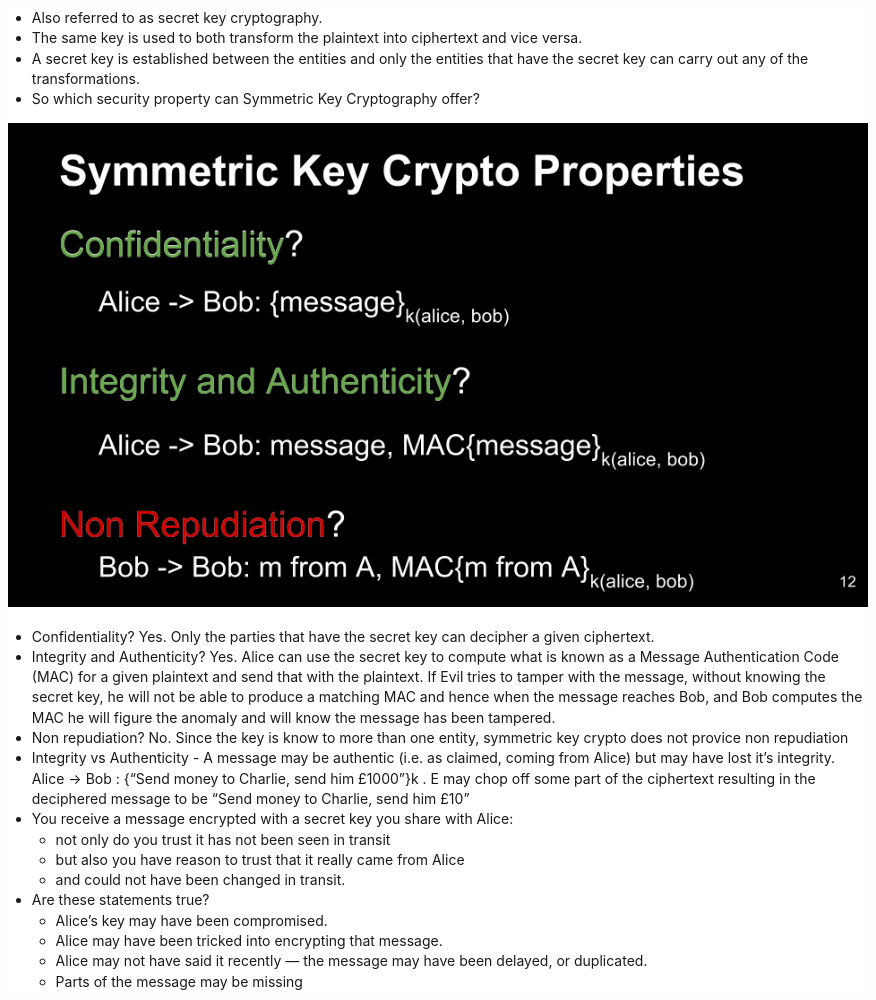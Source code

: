 * Also referred to as secret key cryptography.
* The same key is used to both transform the plaintext into ciphertext and vice versa.
* A secret key is established between the entities and only the entities that have the secret key can carry out any of the transformations.
* So which security property can Symmetric Key Cryptography offer?
    
![](/assets/blog/engineering/security-principles-refresher/spr10.png)
    
* Confidentiality? Yes. Only the parties that have the secret key can decipher a given ciphertext.
* Integrity and Authenticity? Yes. Alice can use the secret key to compute what is known as a Message Authentication Code (MAC) for a given plaintext and send that with the plaintext. If Evil tries to tamper with the message, without knowing the secret key, he will not be able to produce a matching MAC and hence when the message reaches Bob, and Bob computes the MAC he will figure the anomaly and will know the message has been tampered.
* Non repudiation? No. Since the key is know to more than one entity, symmetric key crypto does not provice non repudiation
* Integrity vs Authenticity - A message may be authentic (i.e. as claimed, coming from Alice) but may have lost it’s integrity. Alice -> Bob : {“Send money to Charlie, send him £1000”}k . E may chop off some part of the ciphertext resulting in the deciphered message to be “Send money to Charlie, send him £10”
* You receive a message encrypted with a secret key you share with Alice:
    - not only do you trust it has not been seen in transit
    - but also you have reason to trust that it really came from Alice
    - and could not have been changed in transit.      
* Are these statements true?        
    - Alice’s key may have been compromised.
    - Alice may have been tricked into encrypting that message.
    - Alice may not have said it recently — the message may have been delayed, or duplicated.
    - Parts of the message may be missing
    